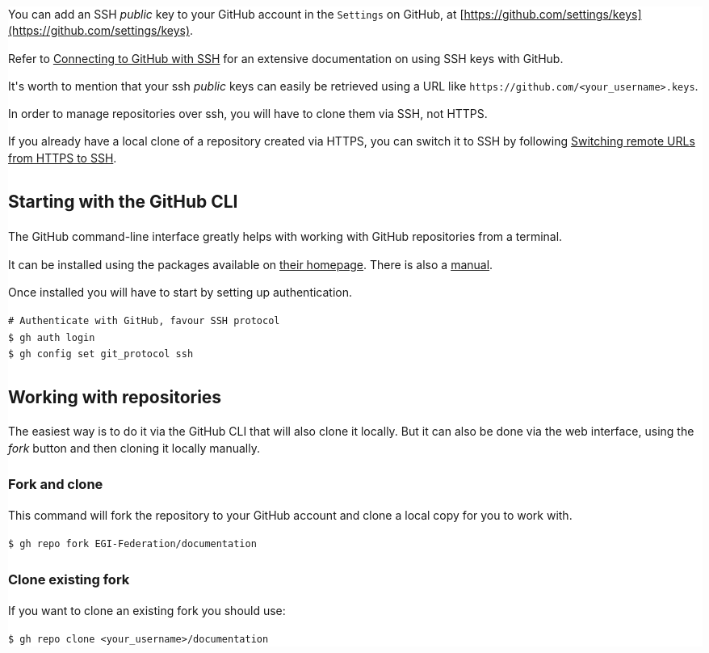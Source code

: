 You can add an SSH _public_ key to your GitHub account in the `Settings` on
GitHub, at [https://github.com/settings/keys](https://github.com/settings/keys).

Refer to
[Connecting to GitHub with SSH](https://docs.github.com/en/free-pro-team@latest/github/authenticating-to-github/connecting-to-github-with-ssh)
for an extensive documentation on using SSH keys with GitHub.

It's worth to mention that your ssh _public_ keys can easily be retrieved using
a URL like `https://github.com/<your_username>.keys`.

In order to manage repositories over ssh, you will have to clone them via SSH,
not HTTPS.

If you already have a local clone of a repository created via HTTPS, you can
switch it to SSH by following
[Switching remote URLs from HTTPS to SSH](https://docs.github.com/en/free-pro-team@latest/github/using-git/changing-a-remotes-url#switching-remote-urls-from-https-to-ssh).

## Starting with the GitHub CLI

The GitHub command-line interface greatly helps with working with GitHub
repositories from a terminal.

It can be installed using the packages available on
[their homepage](https://cli.github.com/). There is also a
[manual](https://cli.github.com/manual/).

Once installed you will have to start by setting up authentication.

```shell
# Authenticate with GitHub, favour SSH protocol
$ gh auth login
$ gh config set git_protocol ssh
```

## Working with repositories

The easiest way is to do it via the GitHub CLI that will also clone it locally.
But it can also be done via the web interface, using the _fork_ button and then
cloning it locally manually.

### Fork and clone

This command will fork the repository to your GitHub account and clone a local
copy for you to work with.

```shell
$ gh repo fork EGI-Federation/documentation
```

### Clone existing fork

If you want to clone an existing fork you should use:

```shell
$ gh repo clone <your_username>/documentation
```
